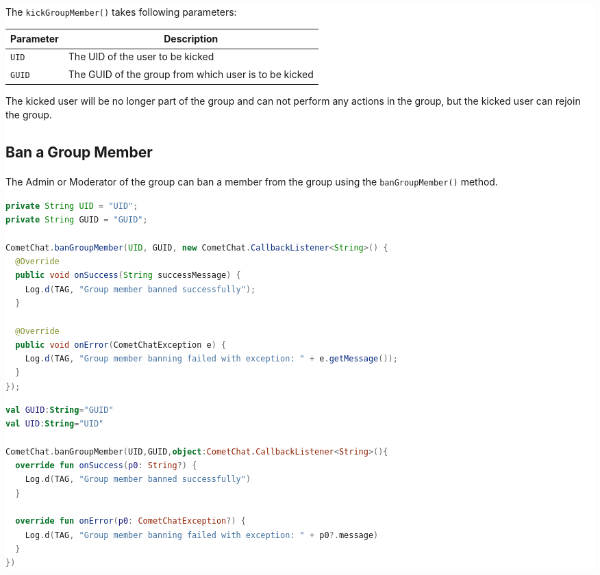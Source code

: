 The `kickGroupMember()`  takes following parameters:

| Parameter | Description                                           |
| --------- | ----------------------------------------------------- |
| `UID`     | The UID of the user to be kicked                      |
| `GUID`    | The GUID of the group from which user is to be kicked |


The kicked user will be no longer part of the group and can not perform any actions in the group, but the kicked user can rejoin the group.

## Ban a Group Member

The Admin or Moderator of the group can ban a member from the group using the `banGroupMember()` method.

<Tabs>
<TabItem value="Java" label="Java">

```java
private String UID = "UID";
private String GUID = "GUID";

CometChat.banGroupMember(UID, GUID, new CometChat.CallbackListener<String>() {
  @Override
  public void onSuccess(String successMessage) {
    Log.d(TAG, "Group member banned successfully");
  }

  @Override
  public void onError(CometChatException e) {
    Log.d(TAG, "Group member banning failed with exception: " + e.getMessage());
  }
});
```
</TabItem>
<TabItem value="Kotlin" label="Kotlin">

```kotlin
val GUID:String="GUID"
val UID:String="UID"

CometChat.banGroupMember(UID,GUID,object:CometChat.CallbackListener<String>(){
  override fun onSuccess(p0: String?) {
    Log.d(TAG, "Group member banned successfully")
  }

  override fun onError(p0: CometChatException?) {
    Log.d(TAG, "Group member banning failed with exception: " + p0?.message)
  }
})
```
</TabItem>
</Tabs>
